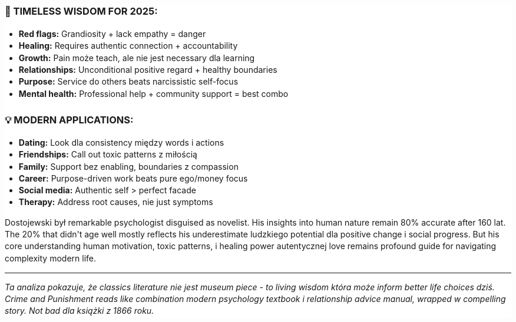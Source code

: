 ### 🎯 TIMELESS WISDOM FOR 2025:
- **Red flags:** Grandiosity + lack empathy = danger
- **Healing:** Requires authentic connection + accountability
- **Growth:** Pain może teach, ale nie jest necessary dla learning
- **Relationships:** Unconditional positive regard + healthy boundaries
- **Purpose:** Service do others beats narcissistic self-focus
- **Mental health:** Professional help + community support = best combo

### 💡 MODERN APPLICATIONS:
- **Dating:** Look dla consistency między words i actions
- **Friendships:** Call out toxic patterns z miłością
- **Family:** Support bez enabling, boundaries z compassion
- **Career:** Purpose-driven work beats pure ego/money focus
- **Social media:** Authentic self > perfect facade
- **Therapy:** Address root causes, nie just symptoms

Dostojewski był remarkable psychologist disguised as novelist. His insights into human nature remain 80% accurate after 160 lat. The 20% that didn't age well mostly reflects his underestimate ludzkiego potential dla positive change i social progress. But his core understanding human motivation, toxic patterns, i healing power autentycznej love remains profound guide for navigating complexity modern life.

---

*Ta analiza pokazuje, że classics literature nie jest museum piece - to living wisdom która może inform better life choices dziś. Crime and Punishment reads like combination modern psychology textbook i relationship advice manual, wrapped w compelling story. Not bad dla książki z 1866 roku.*
